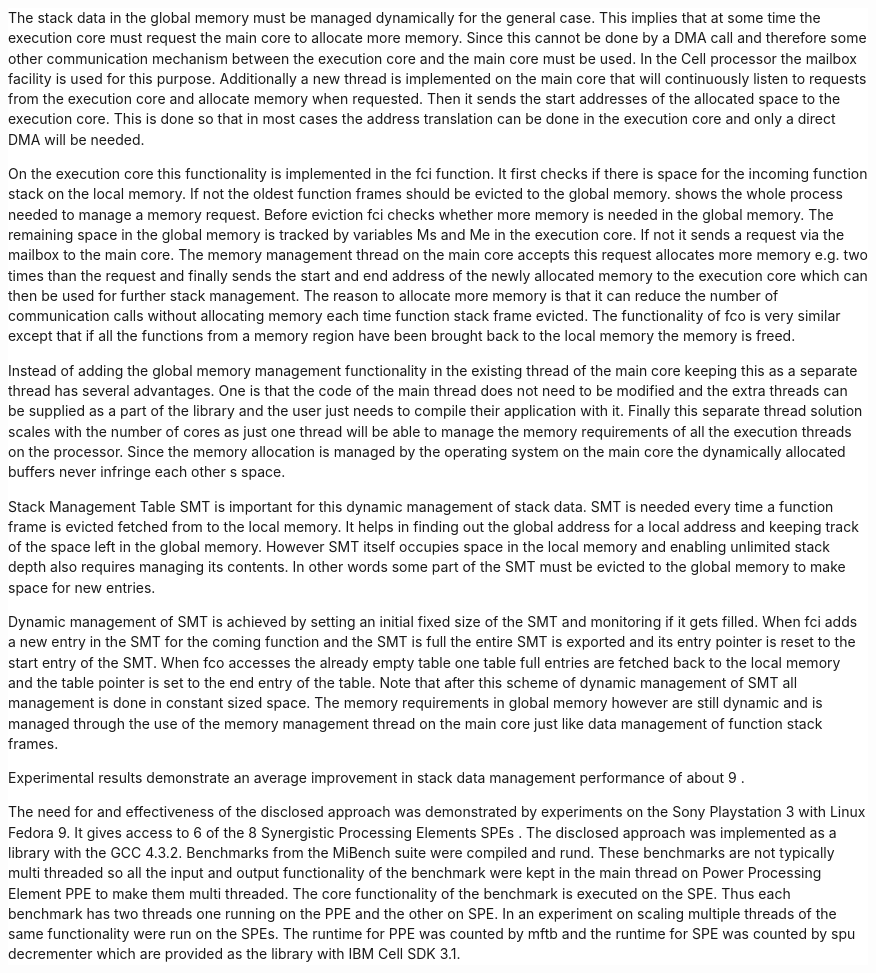 The stack data in the global memory must be managed dynamically for the general case. This implies that at some time the execution core must request the main core to allocate more memory. Since this cannot be done by a DMA call and therefore some other communication mechanism between the execution core and the main core must be used. In the Cell processor the mailbox facility is used for this purpose. Additionally a new thread is implemented on the main core that will continuously listen to requests from the execution core and allocate memory when requested. Then it sends the start addresses of the allocated space to the execution core. This is done so that in most cases the address translation can be done in the execution core and only a direct DMA will be needed.

On the execution core this functionality is implemented in the  fci function. It first checks if there is space for the incoming function stack on the local memory. If not the oldest function frames should be evicted to the global memory. shows the whole process needed to manage a memory request. Before eviction  fci checks whether more memory is needed in the global memory. The remaining space in the global memory is tracked by variables Ms and Me in the execution core. If not it sends a request via the mailbox to the main core. The memory management thread on the main core accepts this request allocates more memory e.g. two times than the request and finally sends the start and end address of the newly allocated memory to the execution core which can then be used for further stack management. The reason to allocate more memory is that it can reduce the number of communication calls without allocating memory each time function stack frame evicted. The functionality of  fco is very similar except that if all the functions from a memory region have been brought back to the local memory the memory is freed.

Instead of adding the global memory management functionality in the existing thread of the main core keeping this as a separate thread has several advantages. One is that the code of the main thread does not need to be modified and the extra threads can be supplied as a part of the library and the user just needs to compile their application with it. Finally this separate thread solution scales with the number of cores as just one thread will be able to manage the memory requirements of all the execution threads on the processor. Since the memory allocation is managed by the operating system on the main core the dynamically allocated buffers never infringe each other s space.

Stack Management Table SMT is important for this dynamic management of stack data. SMT is needed every time a function frame is evicted fetched from to the local memory. It helps in finding out the global address for a local address and keeping track of the space left in the global memory. However SMT itself occupies space in the local memory and enabling unlimited stack depth also requires managing its contents. In other words some part of the SMT must be evicted to the global memory to make space for new entries.

Dynamic management of SMT is achieved by setting an initial fixed size of the SMT and monitoring if it gets filled. When  fci adds a new entry in the SMT for the coming function and the SMT is full the entire SMT is exported and its entry pointer is reset to the start entry of the SMT. When  fco accesses the already empty table one table full entries are fetched back to the local memory and the table pointer is set to the end entry of the table. Note that after this scheme of dynamic management of SMT all management is done in constant sized space. The memory requirements in global memory however are still dynamic and is managed through the use of the memory management thread on the main core just like data management of function stack frames.

Experimental results demonstrate an average improvement in stack data management performance of about 9 .

The need for and effectiveness of the disclosed approach was demonstrated by experiments on the Sony Playstation 3 with Linux Fedora 9. It gives access to 6 of the 8 Synergistic Processing Elements SPEs . The disclosed approach was implemented as a library with the GCC 4.3.2. Benchmarks from the MiBench suite were compiled and rund. These benchmarks are not typically multi threaded so all the input and output functionality of the benchmark were kept in the main thread on Power Processing Element PPE to make them multi threaded. The core functionality of the benchmark is executed on the SPE. Thus each benchmark has two threads one running on the PPE and the other on SPE. In an experiment on scaling multiple threads of the same functionality were run on the SPEs. The runtime for PPE was counted by mftb and the runtime for SPE was counted by spu decrementer which are provided as the library with IBM Cell SDK 3.1.

